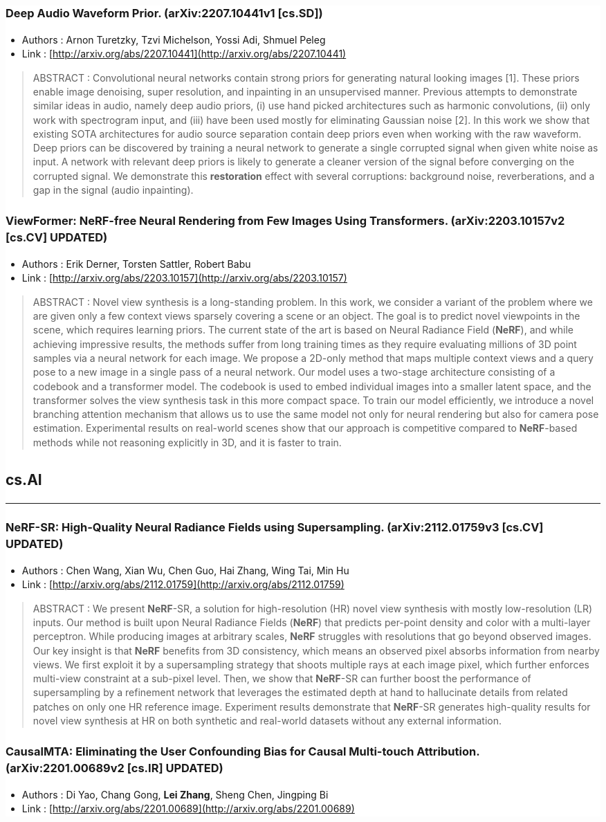 ### Deep Audio Waveform Prior. (arXiv:2207.10441v1 [cs.SD])
- Authors : Arnon Turetzky, Tzvi Michelson, Yossi Adi, Shmuel Peleg
- Link : [http://arxiv.org/abs/2207.10441](http://arxiv.org/abs/2207.10441)
> ABSTRACT  :  Convolutional neural networks contain strong priors for generating natural looking images [1]. These priors enable image denoising, super resolution, and inpainting in an unsupervised manner. Previous attempts to demonstrate similar ideas in audio, namely deep audio priors, (i) use hand picked architectures such as harmonic convolutions, (ii) only work with spectrogram input, and (iii) have been used mostly for eliminating Gaussian noise [2]. In this work we show that existing SOTA architectures for audio source separation contain deep priors even when working with the raw waveform. Deep priors can be discovered by training a neural network to generate a single corrupted signal when given white noise as input. A network with relevant deep priors is likely to generate a cleaner version of the signal before converging on the corrupted signal. We demonstrate this **restoration** effect with several corruptions: background noise, reverberations, and a gap in the signal (audio inpainting).  
### ViewFormer: **NeRF**-free Neural Rendering from Few Images Using Transformers. (arXiv:2203.10157v2 [cs.CV] UPDATED)
- Authors : Erik Derner, Torsten Sattler, Robert Babu
- Link : [http://arxiv.org/abs/2203.10157](http://arxiv.org/abs/2203.10157)
> ABSTRACT  :  Novel view synthesis is a long-standing problem. In this work, we consider a variant of the problem where we are given only a few context views sparsely covering a scene or an object. The goal is to predict novel viewpoints in the scene, which requires learning priors. The current state of the art is based on Neural Radiance Field (**NeRF**), and while achieving impressive results, the methods suffer from long training times as they require evaluating millions of 3D point samples via a neural network for each image. We propose a 2D-only method that maps multiple context views and a query pose to a new image in a single pass of a neural network. Our model uses a two-stage architecture consisting of a codebook and a transformer model. The codebook is used to embed individual images into a smaller latent space, and the transformer solves the view synthesis task in this more compact space. To train our model efficiently, we introduce a novel branching attention mechanism that allows us to use the same model not only for neural rendering but also for camera pose estimation. Experimental results on real-world scenes show that our approach is competitive compared to **NeRF**-based methods while not reasoning explicitly in 3D, and it is faster to train.  
## cs.AI
---
### **NeRF**-SR: High-Quality Neural Radiance Fields using Supersampling. (arXiv:2112.01759v3 [cs.CV] UPDATED)
- Authors : Chen Wang, Xian Wu, Chen Guo, Hai Zhang, Wing Tai, Min Hu
- Link : [http://arxiv.org/abs/2112.01759](http://arxiv.org/abs/2112.01759)
> ABSTRACT  :  We present **NeRF**-SR, a solution for high-resolution (HR) novel view synthesis with mostly low-resolution (LR) inputs. Our method is built upon Neural Radiance Fields (**NeRF**) that predicts per-point density and color with a multi-layer perceptron. While producing images at arbitrary scales, **NeRF** struggles with resolutions that go beyond observed images. Our key insight is that **NeRF** benefits from 3D consistency, which means an observed pixel absorbs information from nearby views. We first exploit it by a supersampling strategy that shoots multiple rays at each image pixel, which further enforces multi-view constraint at a sub-pixel level. Then, we show that **NeRF**-SR can further boost the performance of supersampling by a refinement network that leverages the estimated depth at hand to hallucinate details from related patches on only one HR reference image. Experiment results demonstrate that **NeRF**-SR generates high-quality results for novel view synthesis at HR on both synthetic and real-world datasets without any external information.  
### CausalMTA: Eliminating the User Confounding Bias for Causal Multi-touch Attribution. (arXiv:2201.00689v2 [cs.IR] UPDATED)
- Authors : Di Yao, Chang Gong, **Lei Zhang**, Sheng Chen, Jingping Bi
- Link : [http://arxiv.org/abs/2201.00689](http://arxiv.org/abs/2201.00689)